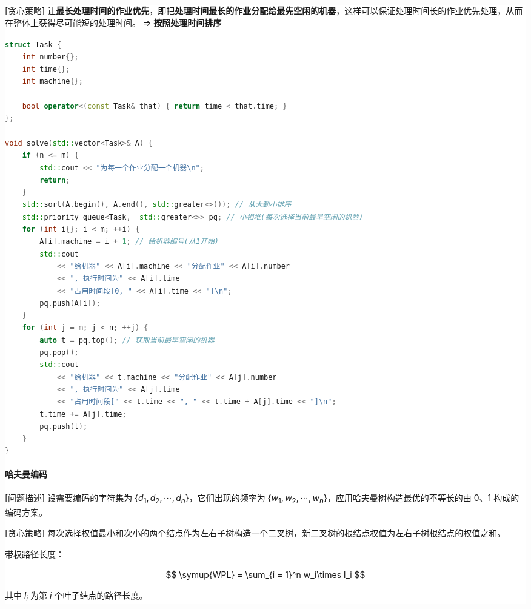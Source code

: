 [贪心策略] 让**最长处理时间的作业优先**，即把**处理时间最长的作业分配给最先空闲的机器**，这样可以保证处理时间长的作业优先处理，从而在整体上获得尽可能短的处理时间。 => **按照处理时间排序**

```cpp
struct Task {
	int number{};
    int time{};
    int machine{};
    
    bool operator<(const Task& that) { return time < that.time; }
};

void solve(std::vector<Task>& A) {
    if (n <= m) {
        std::cout << "为每一个作业分配一个机器\n";
        return;
    }
    std::sort(A.begin(), A.end(), std::greater<>()); // 从大到小排序
    std::priority_queue<Task,  std::greater<>> pq; // 小根堆(每次选择当前最早空闲的机器)
    for (int i{}; i < m; ++i) {
        A[i].machine = i + 1; // 给机器编号(从1开始)
        std::cout 
            << "给机器" << A[i].machine << "分配作业" << A[i].number
            << ", 执行时间为" << A[i].time 
            << "占用时间段[0, " << A[i].time << "]\n";
        pq.push(A[i]);
    }
    for (int j = m; j < n; ++j) {
        auto t = pq.top(); // 获取当前最早空闲的机器
        pq.pop();
        std::cout           
            << "给机器" << t.machine << "分配作业" << A[j].number
            << ", 执行时间为" << A[j].time 
            << "占用时间段[" << t.time << ", " << t.time + A[j].time << "]\n";
        t.time += A[j].time;
        pq.push(t);
    }
}
```

#### 哈夫曼编码

[问题描述] 设需要编码的字符集为 $\{d_1, d_2,\cdots, d_n\}$，它们出现的频率为 $\{w_1, w_2,\cdots, w_n\}$，应用哈夫曼树构造最优的不等长的由 0、1 构成的编码方案。

[贪心策略] 每次选择权值最小和次小的两个结点作为左右子树构造一个二叉树，新二叉树的根结点权值为左右子树根结点的权值之和。

带权路径长度：

$$
\symup{WPL} = \sum_{i = 1}^n w_i\times l_i
$$

其中 $l_i$ 为第 $i$ 个叶子结点的路径长度。


[^1]: 剪枝函数包含两类函数：一类用**约束函数**在扩展结点处剪除不满足约束条件的路径，二是用**限界函数**剪去得不到问题解或最优解的路径。